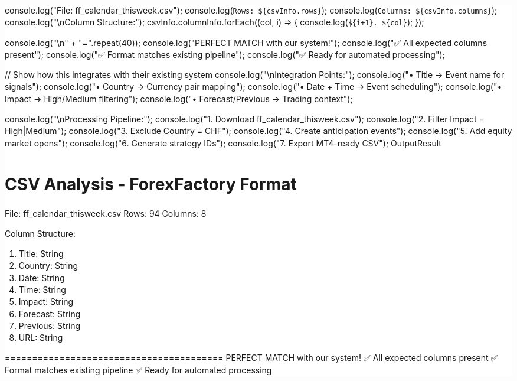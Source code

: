 console.log("File: ff_calendar_thisweek.csv");
console.log(`Rows: ${csvInfo.rows}`);
console.log(`Columns: ${csvInfo.columns}`);
console.log("\nColumn Structure:");
csvInfo.columnInfo.forEach((col, i) => {
    console.log(`${i+1}. ${col}`);
});

console.log("\n" + "=".repeat(40));
console.log("PERFECT MATCH with our system!");
console.log("✅ All expected columns present");
console.log("✅ Format matches existing pipeline");
console.log("✅ Ready for automated processing");

// Show how this integrates with their existing system
console.log("\nIntegration Points:");
console.log("• Title → Event name for signals");
console.log("• Country → Currency pair mapping");
console.log("• Date + Time → Event scheduling");
console.log("• Impact → High/Medium filtering");
console.log("• Forecast/Previous → Trading context");

console.log("\nProcessing Pipeline:");
console.log("1. Download ff_calendar_thisweek.csv");
console.log("2. Filter Impact = High|Medium");
console.log("3. Exclude Country = CHF");
console.log("4. Create anticipation events");
console.log("5. Add equity market opens");
console.log("6. Generate strategy IDs");
console.log("7. Export MT4-ready CSV");
OutputResult

CSV Analysis - ForexFactory Format
========================================
File: ff_calendar_thisweek.csv
Rows: 94
Columns: 8

Column Structure:
1. Title: String
2. Country: String
3. Date: String
4. Time: String
5. Impact: String
6. Forecast: String
7. Previous: String
8. URL: String

========================================
PERFECT MATCH with our system!
✅ All expected columns present
✅ Format matches existing pipeline
✅ Ready for automated processing
